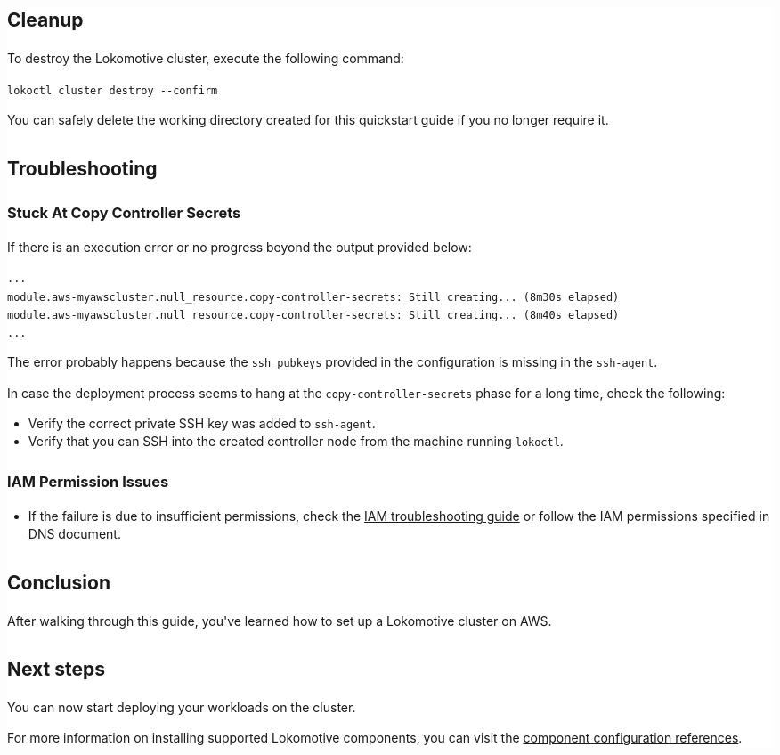 ## Cleanup

To destroy the Lokomotive cluster, execute the following command:

```console
lokoctl cluster destroy --confirm
```

You can safely delete the working directory created for this quickstart guide if you no longer require it.

## Troubleshooting

### Stuck At Copy Controller Secrets

If there is an execution error or no progress beyond the output provided below:

```console
...
module.aws-myawscluster.null_resource.copy-controller-secrets: Still creating... (8m30s elapsed)
module.aws-myawscluster.null_resource.copy-controller-secrets: Still creating... (8m40s elapsed)
...
```

The error probably happens because the `ssh_pubkeys` provided in the configuration is missing in the `ssh-agent`.

In case the deployment process seems to hang at the `copy-controller-secrets` phase for a long time, check the following:

- Verify the correct private SSH key was added to `ssh-agent`.
- Verify that you can SSH into the created controller node from the machine running `lokoctl`.

### IAM Permission Issues

- If the failure is due to insufficient permissions, check the [IAM troubleshooting guide](https://docs.aws.amazon.com/IAM/latest/UserGuide/troubleshoot.html) or follow the IAM permissions specified in [DNS document](../concepts/dns.md#aws-route-53).

## Conclusion

After walking through this guide, you've learned how to set up a Lokomotive cluster on AWS.

## Next steps

You can now start deploying your workloads on the cluster.

For more information on installing supported Lokomotive components, you can visit the [component configuration references](../configuration-reference/components).
